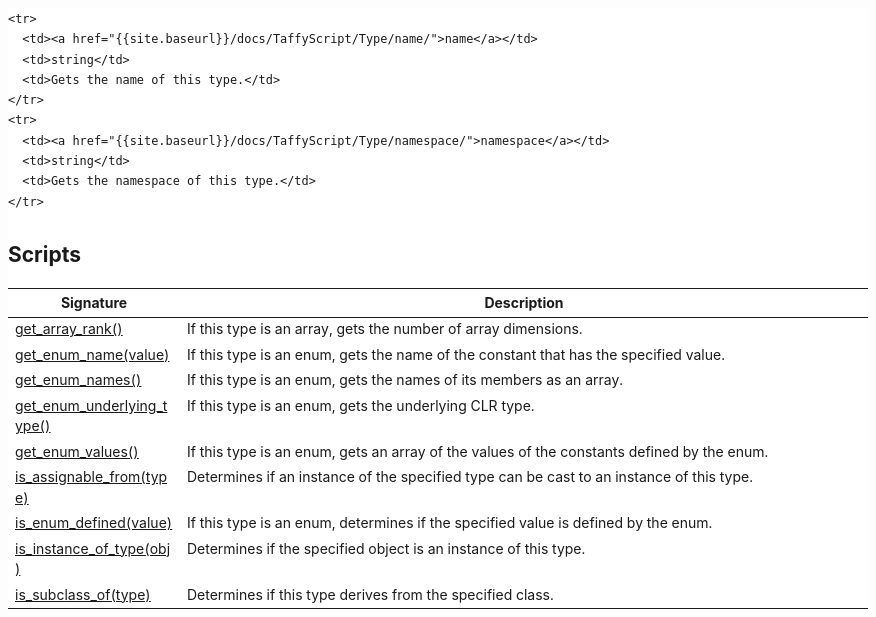     <tr>
      <td><a href="{{site.baseurl}}/docs/TaffyScript/Type/name/">name</a></td>
      <td>string</td>
      <td>Gets the name of this type.</td>
    </tr>
    <tr>
      <td><a href="{{site.baseurl}}/docs/TaffyScript/Type/namespace/">namespace</a></td>
      <td>string</td>
      <td>Gets the namespace of this type.</td>
    </tr>
  </tbody>
</table>

## Scripts

<table>
  <col width="20%">
  <thead>
    <tr>
      <th>Signature</th>
      <th>Description</th>
    </tr>
  </thead>
  <tbody>
    <tr>
      <td><a href="{{site.baseurl}}/docs/TaffyScript/Type/get_array_rank">get_array_rank()</a></td>
      <td>If this type is an array, gets the number of array dimensions.</td>
    </tr>
    <tr>
      <td><a href="{{site.baseurl}}/docs/TaffyScript/Type/get_enum_name">get_enum_name(value)</a></td>
      <td>If this type is an enum, gets the name of the constant that has the specified value.</td>
    </tr>
    <tr>
      <td><a href="{{site.baseurl}}/docs/TaffyScript/Type/get_enum_names">get_enum_names()</a></td>
      <td>If this type is an enum, gets the names of its members as an array.</td>
    </tr>
    <tr>
      <td><a href="{{site.baseurl}}/docs/TaffyScript/Type/get_enum_underlying_type">get_enum_underlying_type()</a></td>
      <td>If this type is an enum, gets the underlying CLR type.</td>
    </tr>
    <tr>
      <td><a href="{{site.baseurl}}/docs/TaffyScript/Type/get_enum_values">get_enum_values()</a></td>
      <td>If this type is an enum, gets an array of the values of the constants defined by the enum.</td>
    </tr>
    <tr>
      <td><a href="{{site.baseurl}}/docs/TaffyScript/Type/is_assignable_from">is_assignable_from(type)</a></td>
      <td>Determines if an instance of the specified type can be cast to an instance of this type.</td>
    </tr>
    <tr>
      <td><a href="{{site.baseurl}}/docs/TaffyScript/Type/is_enum_defined">is_enum_defined(value)</a></td>
      <td>If this type is an enum, determines if the specified value is defined by the enum.</td>
    </tr>
    <tr>
      <td><a href="{{site.baseurl}}/docs/TaffyScript/Type/is_instance_of_type">is_instance_of_type(obj)</a></td>
      <td>Determines if the specified object is an instance of this type.</td>
    </tr>
    <tr>
      <td><a href="{{site.baseurl}}/docs/TaffyScript/Type/is_subclass_of">is_subclass_of(type)</a></td>
      <td>Determines if this type derives from the specified class.</td>